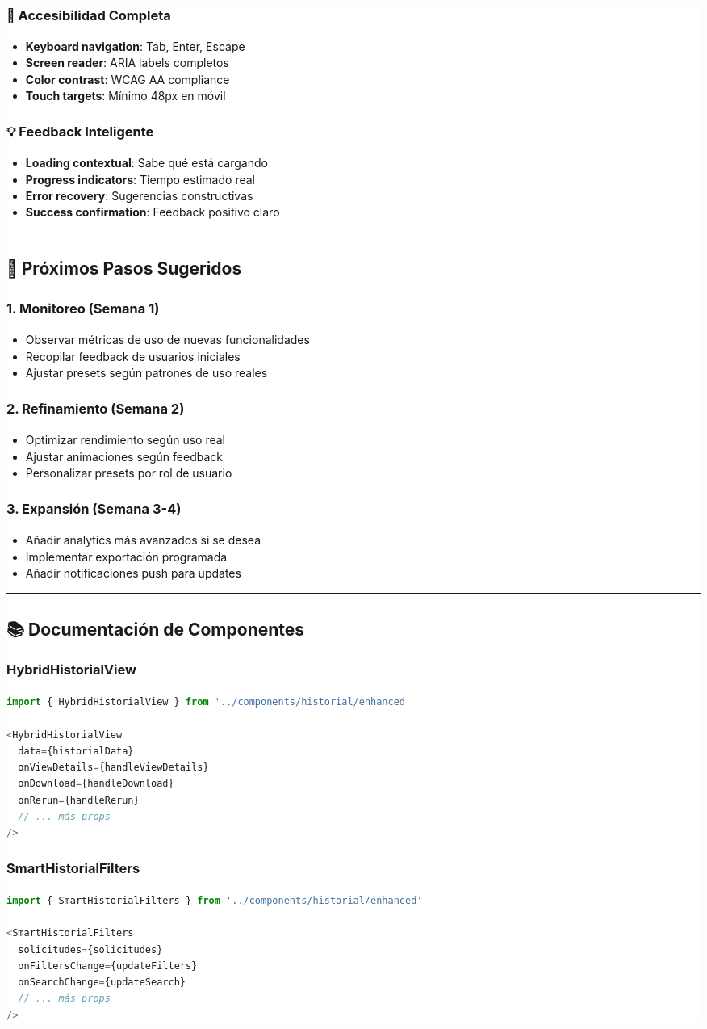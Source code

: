 ### **🚀 Accesibilidad Completa**
- **Keyboard navigation**: Tab, Enter, Escape
- **Screen reader**: ARIA labels completos
- **Color contrast**: WCAG AA compliance
- **Touch targets**: Mínimo 48px en móvil

### **💡 Feedback Inteligente**
- **Loading contextual**: Sabe qué está cargando
- **Progress indicators**: Tiempo estimado real
- **Error recovery**: Sugerencias constructivas
- **Success confirmation**: Feedback positivo claro

---

## 🔮 **Próximos Pasos Sugeridos**

### **1. Monitoreo (Semana 1)**
- Observar métricas de uso de nuevas funcionalidades
- Recopilar feedback de usuarios iniciales
- Ajustar presets según patrones de uso reales

### **2. Refinamiento (Semana 2)**
- Optimizar rendimiento según uso real
- Ajustar animaciones según feedback
- Personalizar presets por rol de usuario

### **3. Expansión (Semana 3-4)**
- Añadir analytics más avanzados si se desea
- Implementar exportación programada
- Añadir notificaciones push para updates

---

## 📚 **Documentación de Componentes**

### **HybridHistorialView**
```javascript
import { HybridHistorialView } from '../components/historial/enhanced'

<HybridHistorialView
  data={historialData}
  onViewDetails={handleViewDetails}
  onDownload={handleDownload}
  onRerun={handleRerun}
  // ... más props
/>
```

### **SmartHistorialFilters**
```javascript
import { SmartHistorialFilters } from '../components/historial/enhanced'

<SmartHistorialFilters
  solicitudes={solicitudes}
  onFiltersChange={updateFilters}
  onSearchChange={updateSearch}
  // ... más props
/>
```
